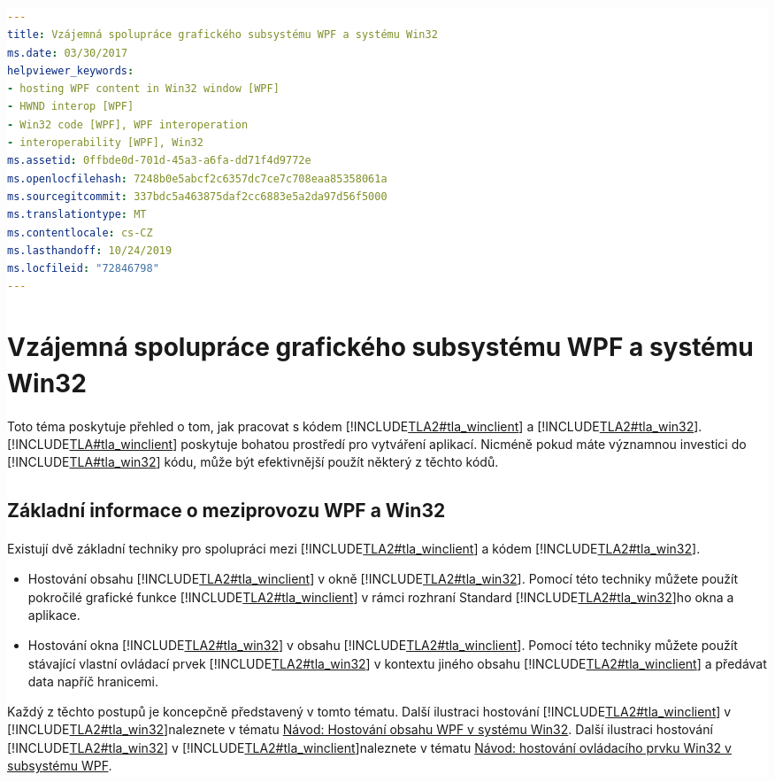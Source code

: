 ```yaml
---
title: Vzájemná spolupráce grafického subsystému WPF a systému Win32
ms.date: 03/30/2017
helpviewer_keywords:
- hosting WPF content in Win32 window [WPF]
- HWND interop [WPF]
- Win32 code [WPF], WPF interoperation
- interoperability [WPF], Win32
ms.assetid: 0ffbde0d-701d-45a3-a6fa-dd71f4d9772e
ms.openlocfilehash: 7248b0e5abcf2c6357dc7ce7c708eaa85358061a
ms.sourcegitcommit: 337bdc5a463875daf2cc6883e5a2da97d56f5000
ms.translationtype: MT
ms.contentlocale: cs-CZ
ms.lasthandoff: 10/24/2019
ms.locfileid: "72846798"
---
```

# <a name="wpf-and-win32-interoperation"></a>Vzájemná spolupráce grafického subsystému WPF a systému Win32

Toto téma poskytuje přehled o tom, jak pracovat s kódem [!INCLUDE[TLA2#tla_winclient](../../../../includes/tla2sharptla-winclient-md.md)] a [!INCLUDE[TLA2#tla_win32](../../../../includes/tla2sharptla-win32-md.md)]. [!INCLUDE[TLA#tla_winclient](../../../../includes/tlasharptla-winclient-md.md)] poskytuje bohatou prostředí pro vytváření aplikací. Nicméně pokud máte významnou investici do [!INCLUDE[TLA#tla_win32](../../../../includes/tlasharptla-win32-md.md)] kódu, může být efektivnější použít některý z těchto kódů.

<a name="basics"></a>

## <a name="wpf-and-win32-interoperation-basics"></a>Základní informace o meziprovozu WPF a Win32

Existují dvě základní techniky pro spolupráci mezi [!INCLUDE[TLA2#tla_winclient](../../../../includes/tla2sharptla-winclient-md.md)] a kódem [!INCLUDE[TLA2#tla_win32](../../../../includes/tla2sharptla-win32-md.md)].

- Hostování obsahu [!INCLUDE[TLA2#tla_winclient](../../../../includes/tla2sharptla-winclient-md.md)] v okně [!INCLUDE[TLA2#tla_win32](../../../../includes/tla2sharptla-win32-md.md)]. Pomocí této techniky můžete použít pokročilé grafické funkce [!INCLUDE[TLA2#tla_winclient](../../../../includes/tla2sharptla-winclient-md.md)] v rámci rozhraní Standard [!INCLUDE[TLA2#tla_win32](../../../../includes/tla2sharptla-win32-md.md)]ho okna a aplikace.

- Hostování okna [!INCLUDE[TLA2#tla_win32](../../../../includes/tla2sharptla-win32-md.md)] v obsahu [!INCLUDE[TLA2#tla_winclient](../../../../includes/tla2sharptla-winclient-md.md)]. Pomocí této techniky můžete použít stávající vlastní ovládací prvek [!INCLUDE[TLA2#tla_win32](../../../../includes/tla2sharptla-win32-md.md)] v kontextu jiného obsahu [!INCLUDE[TLA2#tla_winclient](../../../../includes/tla2sharptla-winclient-md.md)] a předávat data napříč hranicemi.

Každý z těchto postupů je koncepčně představený v tomto tématu. Další ilustraci hostování [!INCLUDE[TLA2#tla_winclient](../../../../includes/tla2sharptla-winclient-md.md)] v [!INCLUDE[TLA2#tla_win32](../../../../includes/tla2sharptla-win32-md.md)]naleznete v tématu [Návod: Hostování obsahu WPF v systému Win32](walkthrough-hosting-wpf-content-in-win32.md). Další ilustraci hostování [!INCLUDE[TLA2#tla_win32](../../../../includes/tla2sharptla-win32-md.md)] v [!INCLUDE[TLA2#tla_winclient](../../../../includes/tla2sharptla-winclient-md.md)]naleznete v tématu [Návod: hostování ovládacího prvku Win32 v subsystému WPF](walkthrough-hosting-a-win32-control-in-wpf.md).
